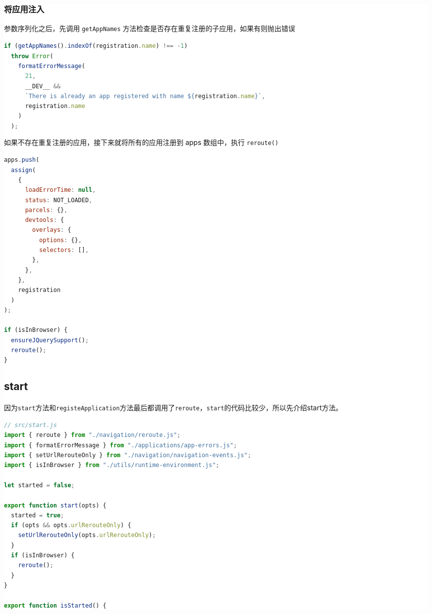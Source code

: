 ### 将应用注入

参数序列化之后，先调用 `getAppNames` 方法检查是否存在重复注册的子应用，如果有则抛出错误

```js
if (getAppNames().indexOf(registration.name) !== -1)
  throw Error(
    formatErrorMessage(
      21,
      __DEV__ &&
      `There is already an app registered with name ${registration.name}`,
      registration.name
    )
  );
```

如果不存在重复注册的应用，接下来就将所有的应用注册到 apps 数组中，执行 `reroute()`

```js
apps.push(
  assign(
    {
      loadErrorTime: null,
      status: NOT_LOADED,
      parcels: {},
      devtools: {
        overlays: {
          options: {},
          selectors: [],
        },
      },
    },
    registration
  )
);

if (isInBrowser) {
  ensureJQuerySupport();
  reroute();
}
```

## start

因为`start`方法和`registeApplication`方法最后都调用了`reroute`，`start`的代码比较少，所以先介绍start方法。

```js
// src/start.js
import { reroute } from "./navigation/reroute.js";
import { formatErrorMessage } from "./applications/app-errors.js";
import { setUrlRerouteOnly } from "./navigation/navigation-events.js";
import { isInBrowser } from "./utils/runtime-environment.js";

let started = false;

export function start(opts) {
  started = true;
  if (opts && opts.urlRerouteOnly) {
    setUrlRerouteOnly(opts.urlRerouteOnly);
  }
  if (isInBrowser) {
    reroute();
  }
}

export function isStarted() {
```